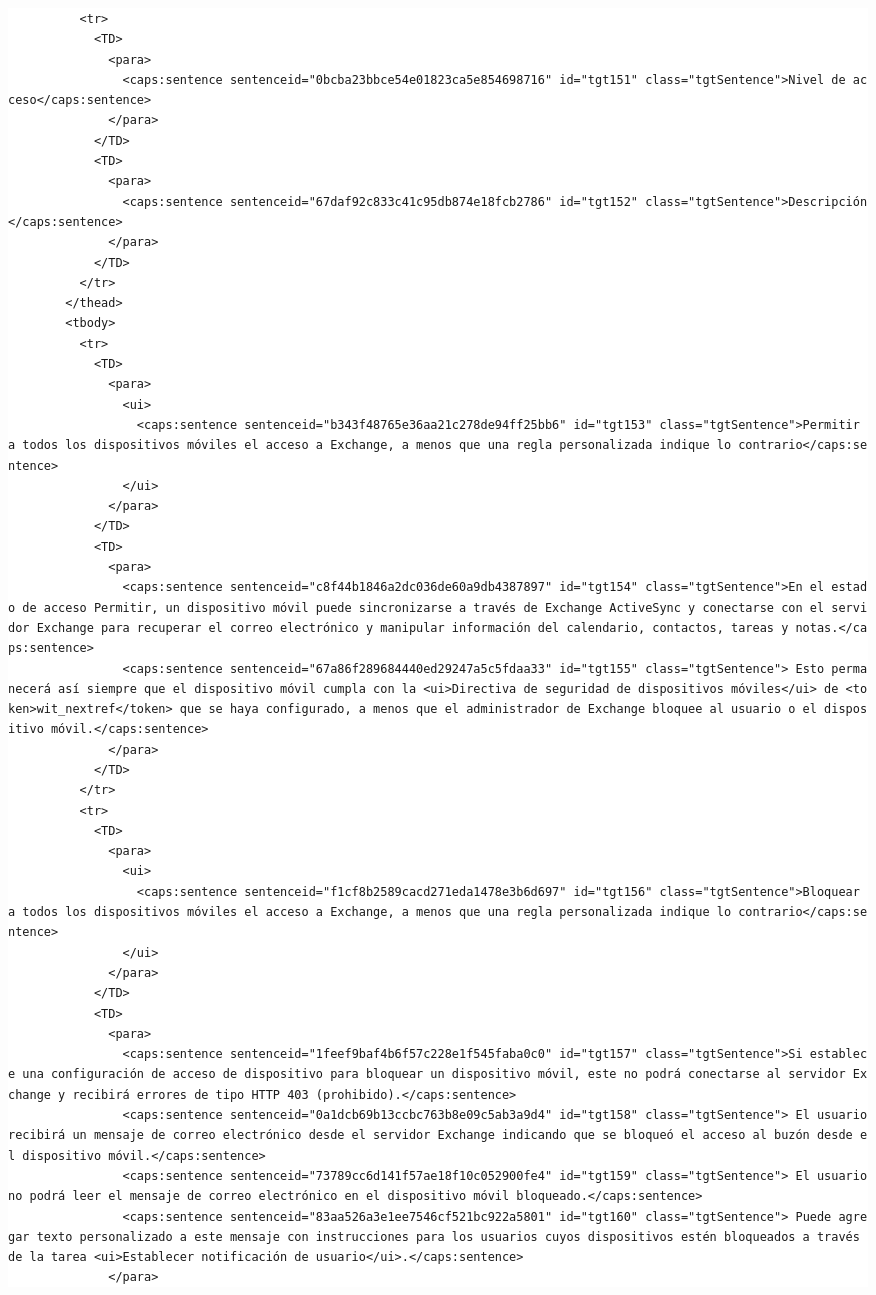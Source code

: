               <tr>
                <TD>
                  <para>
                    <caps:sentence sentenceid="0bcba23bbce54e01823ca5e854698716" id="tgt151" class="tgtSentence">Nivel de acceso</caps:sentence>
                  </para>
                </TD>
                <TD>
                  <para>
                    <caps:sentence sentenceid="67daf92c833c41c95db874e18fcb2786" id="tgt152" class="tgtSentence">Descripción</caps:sentence>
                  </para>
                </TD>
              </tr>
            </thead>
            <tbody>
              <tr>
                <TD>
                  <para>
                    <ui>
                      <caps:sentence sentenceid="b343f48765e36aa21c278de94ff25bb6" id="tgt153" class="tgtSentence">Permitir a todos los dispositivos móviles el acceso a Exchange, a menos que una regla personalizada indique lo contrario</caps:sentence>
                    </ui>
                  </para>
                </TD>
                <TD>
                  <para>
                    <caps:sentence sentenceid="c8f44b1846a2dc036de60a9db4387897" id="tgt154" class="tgtSentence">En el estado de acceso Permitir, un dispositivo móvil puede sincronizarse a través de Exchange ActiveSync y conectarse con el servidor Exchange para recuperar el correo electrónico y manipular información del calendario, contactos, tareas y notas.</caps:sentence>
                    <caps:sentence sentenceid="67a86f289684440ed29247a5c5fdaa33" id="tgt155" class="tgtSentence"> Esto permanecerá así siempre que el dispositivo móvil cumpla con la <ui>Directiva de seguridad de dispositivos móviles</ui> de <token>wit_nextref</token> que se haya configurado, a menos que el administrador de Exchange bloquee al usuario o el dispositivo móvil.</caps:sentence>
                  </para>
                </TD>
              </tr>
              <tr>
                <TD>
                  <para>
                    <ui>
                      <caps:sentence sentenceid="f1cf8b2589cacd271eda1478e3b6d697" id="tgt156" class="tgtSentence">Bloquear a todos los dispositivos móviles el acceso a Exchange, a menos que una regla personalizada indique lo contrario</caps:sentence>
                    </ui>
                  </para>
                </TD>
                <TD>
                  <para>
                    <caps:sentence sentenceid="1feef9baf4b6f57c228e1f545faba0c0" id="tgt157" class="tgtSentence">Si establece una configuración de acceso de dispositivo para bloquear un dispositivo móvil, este no podrá conectarse al servidor Exchange y recibirá errores de tipo HTTP 403 (prohibido).</caps:sentence>
                    <caps:sentence sentenceid="0a1dcb69b13ccbc763b8e09c5ab3a9d4" id="tgt158" class="tgtSentence"> El usuario recibirá un mensaje de correo electrónico desde el servidor Exchange indicando que se bloqueó el acceso al buzón desde el dispositivo móvil.</caps:sentence>
                    <caps:sentence sentenceid="73789cc6d141f57ae18f10c052900fe4" id="tgt159" class="tgtSentence"> El usuario no podrá leer el mensaje de correo electrónico en el dispositivo móvil bloqueado.</caps:sentence>
                    <caps:sentence sentenceid="83aa526a3e1ee7546cf521bc922a5801" id="tgt160" class="tgtSentence"> Puede agregar texto personalizado a este mensaje con instrucciones para los usuarios cuyos dispositivos estén bloqueados a través de la tarea <ui>Establecer notificación de usuario</ui>.</caps:sentence>
                  </para>
